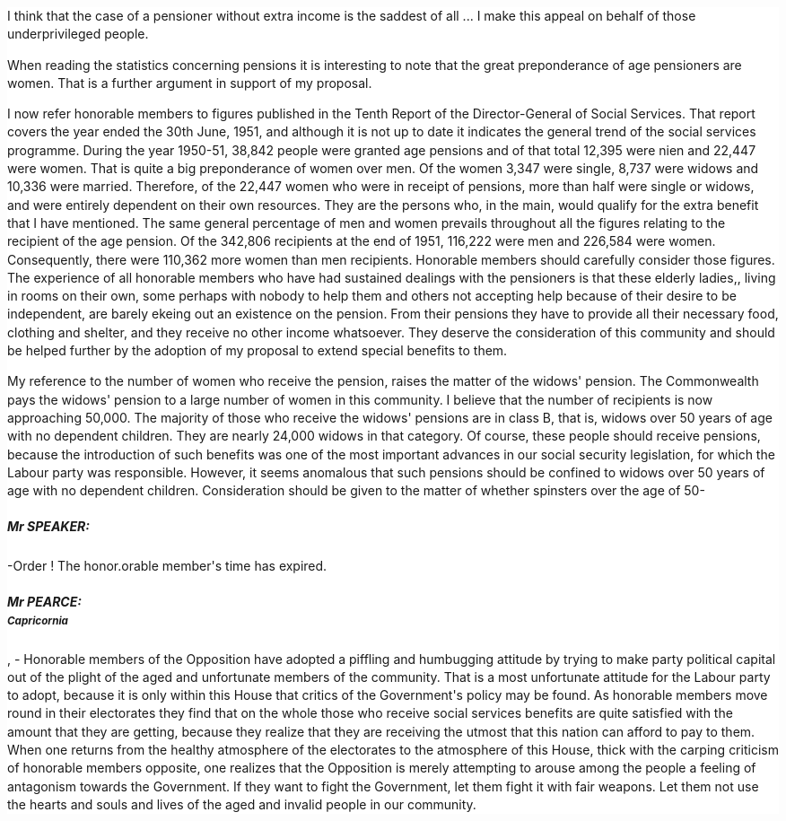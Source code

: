 I think that the case of a pensioner without extra income is the saddest of all ... I make this appeal on behalf of those underprivileged people. 

When reading the statistics concerning pensions it is interesting to note that the great preponderance of age pensioners are women. That is a further argument in support of my proposal. 

I now refer honorable members to figures published in the Tenth Report of the Director-General of Social Services. That report covers the year ended the 30th June,  1951,  and although it is not up to date it indicates the general trend of the social services programme. During the year 1950-51, 38,842 people were granted age pensions and of that total 12,395 were nien and 22,447 were women. That is quite a big preponderance of women over men. Of the women 3,347 were single, 8,737 were widows and 10,336 were married. Therefore, of the 22,447 women who were in receipt of pensions, more than half were single or widows, and were entirely dependent on their own resources. They are the persons who, in the main, would qualify for the extra benefit that I have mentioned. The same general percentage of men and women prevails throughout all the figures relating to the recipient of the age pension. Of the 342,806 recipients at the end of 1951, 116,222 were men and 226,584 were women. Consequently, there were 110,362 more women than men recipients. Honorable members should carefully consider those figures. The experience of all honorable members who have had sustained dealings with the pensioners is that these elderly ladies,, living in rooms on their own, some perhaps with nobody to help them and others not accepting help because of their desire to be independent, are barely ekeing out an existence on the pension. From their pensions they have to provide all their necessary food, clothing and shelter, and they receive no other income whatsoever. They deserve the consideration of this community and should be helped further by the adoption of my proposal to extend special benefits to them. 

My reference to the number of women who receive the pension, raises the matter of the widows' pension. The Commonwealth pays the widows' pension to a large number of women in this community. I believe that the number of recipients is now approaching 50,000. The majority of those who receive the widows' pensions are in class B, that is, widows over  50  years of age with no dependent children. They are nearly 24,000 widows in that category. Of course, these people should receive pensions, because the introduction of such benefits was one of the most important advances in our social security legislation, for which the Labour party was responsible. However, it seems anomalous that such pensions should be confined to widows over 50 years of age with no dependent children. Consideration should be given to the matter of whether spinsters over the age of 50- 

##### Mr SPEAKER:

-Order ! The honor.orable member's time has expired. 

##### Mr PEARCE:<br><small class="text-muted">Capricornia</small>

, - Honorable members of the Opposition have adopted a piffling and humbugging attitude by trying to make party political capital out of the plight of the aged and unfortunate members of the community. That is a most unfortunate attitude for the Labour party to adopt, because it is only within this House that critics of the Government's policy may be found. As honorable members move round in their electorates they find that on the whole those who receive social services benefits are quite satisfied with the amount that they are getting, because they realize that they are receiving the utmost that this nation can afford to pay to them. When one returns from the healthy atmosphere of the electorates to the atmosphere of this House, thick with the carping criticism of honorable members opposite, one realizes that the Opposition is merely attempting to arouse among the people a feeling of antagonism towards the Government. If they want to fight the Government, let them fight it with fair weapons. Let them not use the hearts and souls and lives of the aged and invalid people in our community. 
